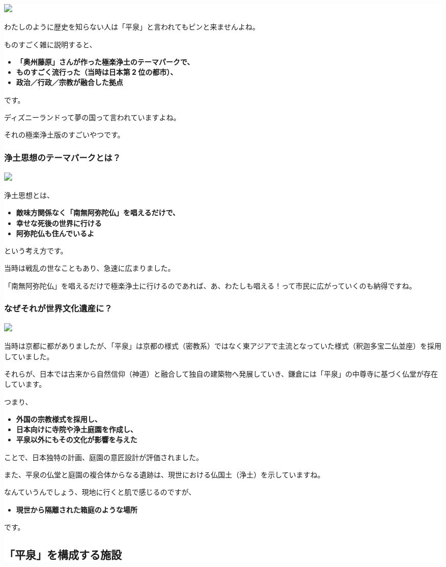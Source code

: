 ![](images/DSC01463.jpeg)

わたしのように歴史を知らない人は「平泉」と言われてもピンと来ませんよね。

ものすごく雑に説明すると、

- **「奥州藤原」さんが作った極楽浄土のテーマパークで、**
- **ものすごく流行った（当時は日本第 2 位の都市）、**
- **政治／行政／宗教が融合した拠点**

です。

ディズニーランドって夢の国って言われていますよね。

それの極楽浄土版のすごいやつです。

### 浄土思想のテーマパークとは？

![](images/DSC01466.jpeg)

浄土思想とは、

- **敵味方関係なく「南無阿弥陀仏」を唱えるだけで、**
- **幸せな死後の世界に行ける**
- **阿弥陀仏も住んでいるよ**

という考え方です。

当時は戦乱の世なこともあり、急速に広まりました。

「南無阿弥陀仏」を唱えるだけで極楽浄土に行けるのであれば、あ、わたしも唱える！って市民に広がっていくのも納得ですね。

### なぜそれが世界文化遺産に？

![](images/DSC01471.jpeg)

当時は京都に都がありましたが、「平泉」は京都の様式（密教系）ではなく東アジアで主流となっていた様式（釈迦多宝二仏並座）を採用していました。

それらが、日本では古来から自然信仰（神道）と融合して独自の建築物へ発展していき、鎌倉には「平泉」の中尊寺に基づく仏堂が存在しています。

つまり、

- **外国の宗教様式を採用し、**
- **日本向けに寺院や浄土庭園を作成し、**
- **平泉以外にもその文化が影響を与えた**

ことで、日本独特の計画、庭園の意匠設計が評価されました。

また、平泉の仏堂と庭園の複合体からなる遺跡は、現世における仏国土（浄土）を示していますね。

なんていうんでしょう、現地に行くと肌で感じるのですが、

- **現世から隔離された箱庭のような場所**

です。

## 「平泉」を構成する施設
